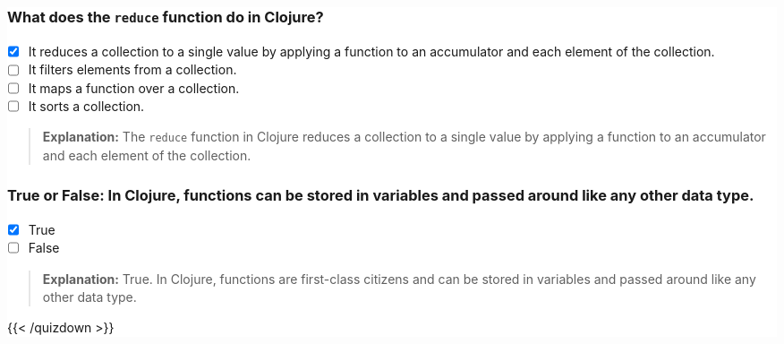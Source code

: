 ### What does the `reduce` function do in Clojure?

- [x] It reduces a collection to a single value by applying a function to an accumulator and each element of the collection.
- [ ] It filters elements from a collection.
- [ ] It maps a function over a collection.
- [ ] It sorts a collection.

> **Explanation:** The `reduce` function in Clojure reduces a collection to a single value by applying a function to an accumulator and each element of the collection.

### True or False: In Clojure, functions can be stored in variables and passed around like any other data type.

- [x] True
- [ ] False

> **Explanation:** True. In Clojure, functions are first-class citizens and can be stored in variables and passed around like any other data type.

{{< /quizdown >}}
